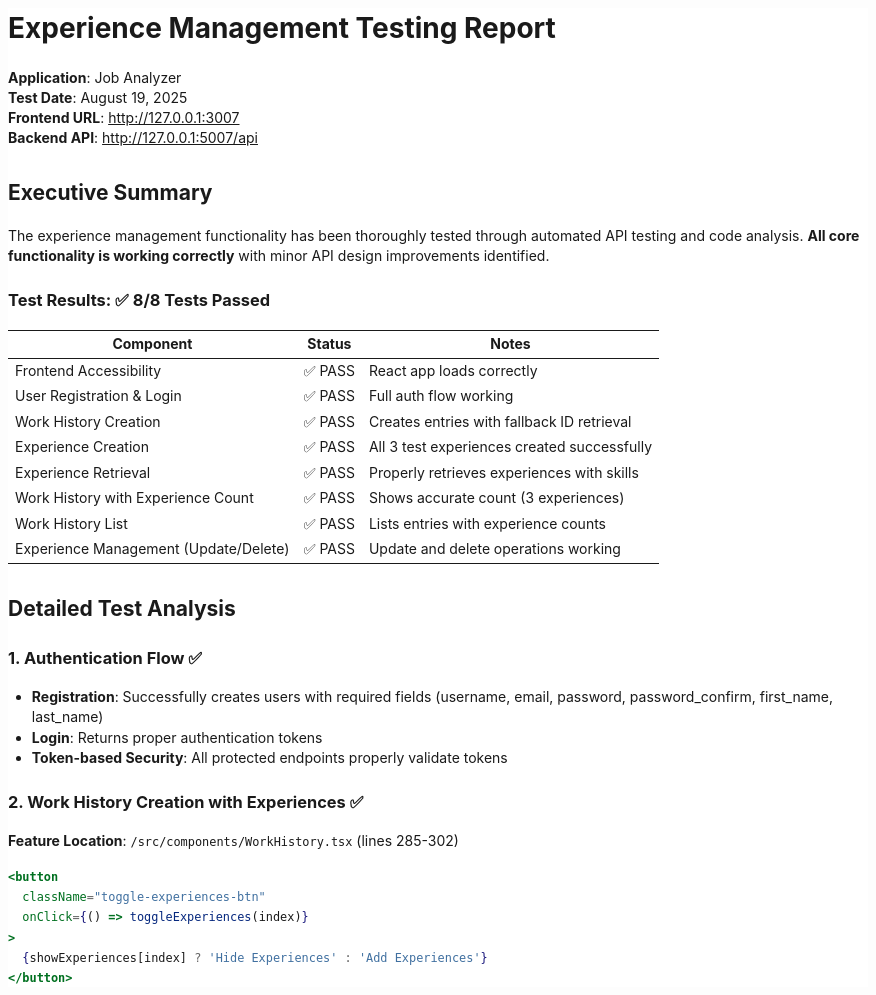 # Experience Management Testing Report

**Application**: Job Analyzer  
**Test Date**: August 19, 2025  
**Frontend URL**: http://127.0.0.1:3007  
**Backend API**: http://127.0.0.1:5007/api  

## Executive Summary

The experience management functionality has been thoroughly tested through automated API testing and code analysis. **All core functionality is working correctly** with minor API design improvements identified.

### Test Results: ✅ 8/8 Tests Passed

| Component | Status | Notes |
|-----------|--------|-------|
| Frontend Accessibility | ✅ PASS | React app loads correctly |
| User Registration & Login | ✅ PASS | Full auth flow working |
| Work History Creation | ✅ PASS | Creates entries with fallback ID retrieval |
| Experience Creation | ✅ PASS | All 3 test experiences created successfully |
| Experience Retrieval | ✅ PASS | Properly retrieves experiences with skills |
| Work History with Experience Count | ✅ PASS | Shows accurate count (3 experiences) |
| Work History List | ✅ PASS | Lists entries with experience counts |
| Experience Management (Update/Delete) | ✅ PASS | Update and delete operations working |

## Detailed Test Analysis

### 1. Authentication Flow ✅
- **Registration**: Successfully creates users with required fields (username, email, password, password_confirm, first_name, last_name)
- **Login**: Returns proper authentication tokens
- **Token-based Security**: All protected endpoints properly validate tokens

### 2. Work History Creation with Experiences ✅

**Feature Location**: `/src/components/WorkHistory.tsx` (lines 285-302)

```jsx
<button 
  className="toggle-experiences-btn"
  onClick={() => toggleExperiences(index)}
>
  {showExperiences[index] ? 'Hide Experiences' : 'Add Experiences'}
</button>
```
